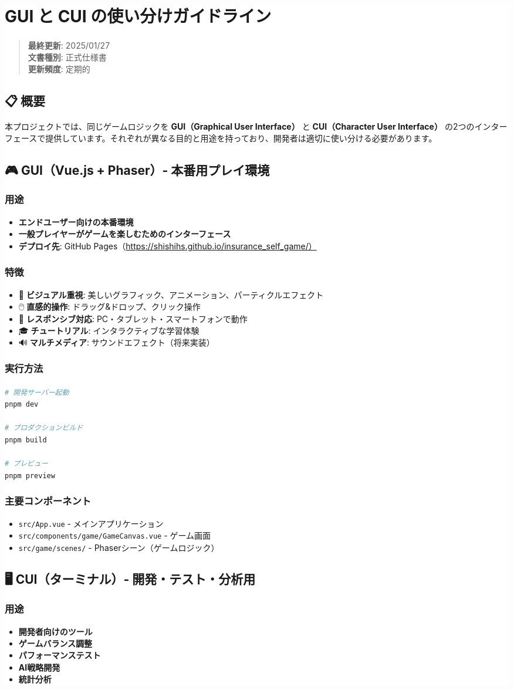 # GUI と CUI の使い分けガイドライン

> **最終更新**: 2025/01/27  
> **文書種別**: 正式仕様書  
> **更新頻度**: 定期的

## 📋 概要

本プロジェクトでは、同じゲームロジックを **GUI（Graphical User Interface）** と **CUI（Character User Interface）** の2つのインターフェースで提供しています。それぞれが異なる目的と用途を持っており、開発者は適切に使い分ける必要があります。

## 🎮 GUI（Vue.js + Phaser）- 本番用プレイ環境

### 用途
- **エンドユーザー向けの本番環境**
- **一般プレイヤーがゲームを楽しむためのインターフェース**
- **デプロイ先**: GitHub Pages（https://shishihs.github.io/insurance_self_game/）

### 特徴
- 🎨 **ビジュアル重視**: 美しいグラフィック、アニメーション、パーティクルエフェクト
- 🖱️ **直感的操作**: ドラッグ&ドロップ、クリック操作
- 📱 **レスポンシブ対応**: PC・タブレット・スマートフォンで動作
- 🎓 **チュートリアル**: インタラクティブな学習体験
- 🔊 **マルチメディア**: サウンドエフェクト（将来実装）

### 実行方法
```bash
# 開発サーバー起動
pnpm dev

# プロダクションビルド
pnpm build

# プレビュー
pnpm preview
```

### 主要コンポーネント
- `src/App.vue` - メインアプリケーション
- `src/components/game/GameCanvas.vue` - ゲーム画面
- `src/game/scenes/` - Phaserシーン（ゲームロジック）

## 🖥️ CUI（ターミナル）- 開発・テスト・分析用

### 用途
- **開発者向けのツール**
- **ゲームバランス調整**
- **パフォーマンステスト**
- **AI戦略開発**
- **統計分析**
